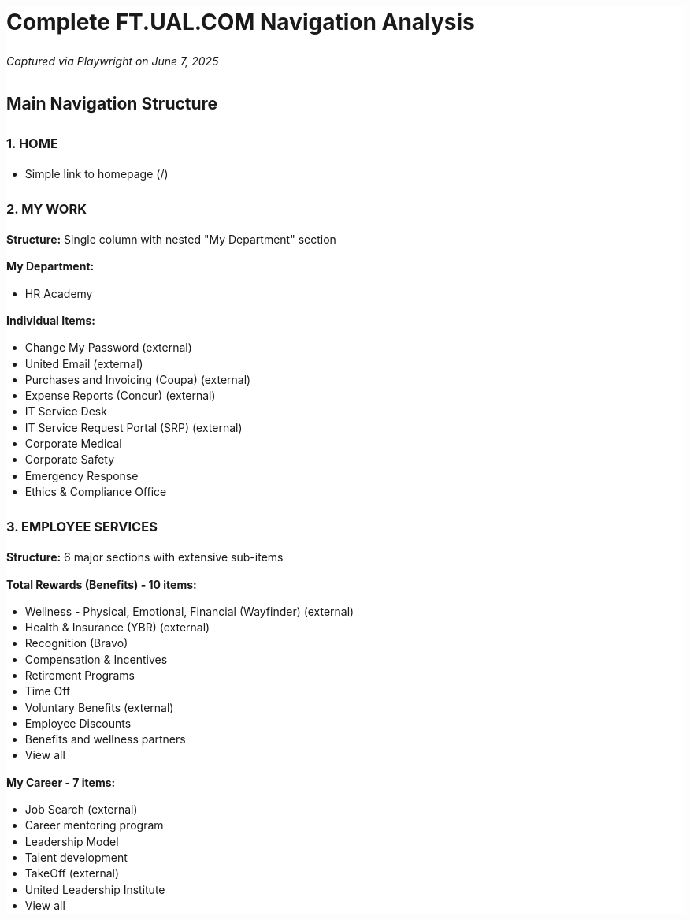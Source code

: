 # Complete FT.UAL.COM Navigation Analysis

_Captured via Playwright on June 7, 2025_

## Main Navigation Structure

### 1. HOME

- Simple link to homepage (/)

### 2. MY WORK

**Structure:** Single column with nested "My Department" section

**My Department:**

- HR Academy

**Individual Items:**

- Change My Password (external)
- United Email (external)
- Purchases and Invoicing (Coupa) (external)
- Expense Reports (Concur) (external)
- IT Service Desk
- IT Service Request Portal (SRP) (external)
- Corporate Medical
- Corporate Safety
- Emergency Response
- Ethics & Compliance Office

### 3. EMPLOYEE SERVICES

**Structure:** 6 major sections with extensive sub-items

**Total Rewards (Benefits) - 10 items:**

- Wellness - Physical, Emotional, Financial (Wayfinder) (external)
- Health & Insurance (YBR) (external)
- Recognition (Bravo)
- Compensation & Incentives
- Retirement Programs
- Time Off
- Voluntary Benefits (external)
- Employee Discounts
- Benefits and wellness partners
- View all

**My Career - 7 items:**

- Job Search (external)
- Career mentoring program
- Leadership Model
- Talent development
- TakeOff (external)
- United Leadership Institute
- View all
